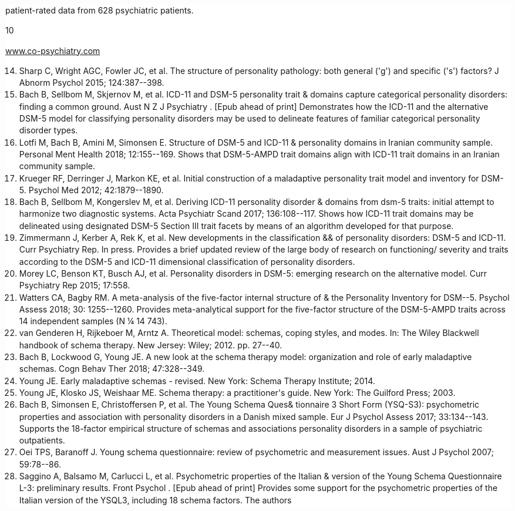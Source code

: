 patient-rated data from 628 psychiatric patients.

10

www.co-psychiatry.com

14. Sharp C, Wright AGC, Fowler JC, et al. The structure of personality
    pathology: both general ('g') and specific ('s') factors? J Abnorm
    Psychol 2015; 124:387--398.
15. Bach B, Sellbom M, Skjernov M, et al. ICD-11 and DSM-5 personality
    trait & domains capture categorical personality disorders: finding a
    common ground. Aust N Z J Psychiatry . \[Epub ahead of print\]
    Demonstrates how the ICD-11 and the alternative DSM-5 model for
    classifying personality disorders may be used to delineate features
    of familiar categorical personality disorder types.
16. Lotfi M, Bach B, Amini M, Simonsen E. Structure of DSM-5 and ICD-11
    & personality domains in Iranian community sample. Personal Ment
    Health 2018; 12:155--169. Shows that DSM-5-AMPD trait domains align
    with ICD-11 trait domains in an Iranian community sample.
17. Krueger RF, Derringer J, Markon KE, et al. Initial construction of a
    maladaptive personality trait model and inventory for DSM-5. Psychol
    Med 2012; 42:1879--1890.
18. Bach B, Sellbom M, Kongerslev M, et al. Deriving ICD-11 personality
    disorder & domains from dsm-5 traits: initial attempt to harmonize
    two diagnostic systems. Acta Psychiatr Scand 2017; 136:108--117.
    Shows how ICD-11 trait domains may be delineated using designated
    DSM-5 Section III trait facets by means of an algorithm developed
    for that purpose.
19. Zimmermann J, Kerber A, Rek K, et al. New developments in the
    classification && of personality disorders: DSM-5 and ICD-11. Curr
    Psychiatry Rep. In press. Provides a brief updated review of the
    large body of research on functioning/ severity and traits according
    to the DSM-5 and ICD-11 dimensional classification of personality
    disorders.
20. Morey LC, Benson KT, Busch AJ, et al. Personality disorders in
    DSM-5: emerging research on the alternative model. Curr Psychiatry
    Rep 2015; 17:558.
21. Watters CA, Bagby RM. A meta-analysis of the five-factor internal
    structure of & the Personality Inventory for DSM--5. Psychol Assess
    2018; 30: 1255--1260. Provides meta-analytical support for the
    five-factor structure of the DSM-5-AMPD traits across 14 independent
    samples (N ¼ 14 743).
22. van Genderen H, Rijkeboer M, Arntz A. Theoretical model: schemas,
    coping styles, and modes. In: The Wiley Blackwell handbook of schema
    therapy. New Jersey: Wiley; 2012. pp. 27--40.
23. Bach B, Lockwood G, Young JE. A new look at the schema therapy
    model: organization and role of early maladaptive schemas. Cogn
    Behav Ther 2018; 47:328--349.
24. Young JE. Early maladaptive schemas - revised. New York: Schema
    Therapy Institute; 2014.
25. Young JE, Klosko JS, Weishaar ME. Schema therapy: a practitioner's
    guide. New York: The Guilford Press; 2003.
26. Bach B, Simonsen E, Christoffersen P, et al. The Young Schema Ques&
    tionnaire 3 Short Form (YSQ-S3): psychometric properties and
    association with personality disorders in a Danish mixed sample. Eur
    J Psychol Assess 2017; 33:134--143. Supports the 18-factor empirical
    structure of schemas and associations personality disorders in a
    sample of psychiatric outpatients.
27. Oei TPS, Baranoff J. Young schema questionnaire: review of
    psychometric and measurement issues. Aust J Psychol 2007; 59:78--86.
28. Saggino A, Balsamo M, Carlucci L, et al. Psychometric properties of
    the Italian & version of the Young Schema Questionnaire L-3:
    preliminary results. Front Psychol . \[Epub ahead of print\]
    Provides some support for the psychometric properties of the Italian
    version of the YSQL3, including 18 schema factors. The authors